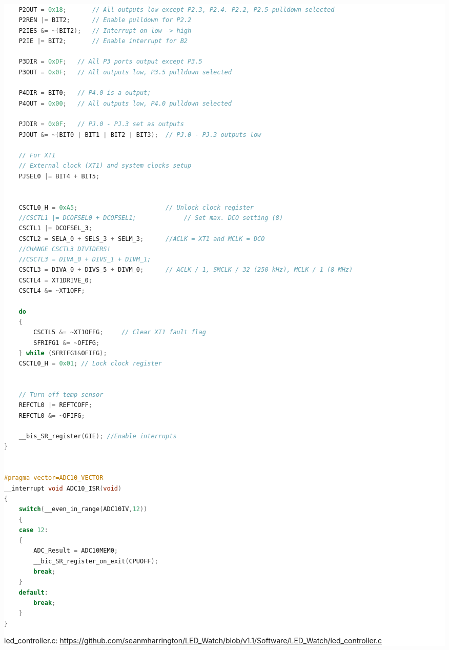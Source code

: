 ```c
	P2OUT = 0x18;       // All outputs low except P2.3, P2.4. P2.2, P2.5 pulldown selected
	P2REN |= BIT2;      // Enable pulldown for P2.2
	P2IES &= ~(BIT2);   // Interrupt on low -> high
	P2IE |= BIT2;       // Enable interrupt for B2

	P3DIR = 0xDF;   // All P3 ports output except P3.5
	P3OUT = 0x0F;   // All outputs low, P3.5 pulldown selected

	P4DIR = BIT0;   // P4.0 is a output;
	P4OUT = 0x00;   // All outputs low, P4.0 pulldown selected

	PJDIR = 0x0F;   // PJ.0 - PJ.3 set as outputs
	PJOUT &= ~(BIT0 | BIT1 | BIT2 | BIT3);  // PJ.0 - PJ.3 outputs low

	// For XT1
	// External clock (XT1) and system clocks setup
	PJSEL0 |= BIT4 + BIT5;


	CSCTL0_H = 0xA5;						// Unlock clock register
	//CSCTL1 |= DCOFSEL0 + DCOFSEL1;             // Set max. DCO setting (8)
	CSCTL1 |= DCOFSEL_3;
	CSCTL2 = SELA_0 + SELS_3 + SELM_3; 		//ACLK = XT1 and MCLK = DCO
	//CHANGE CSCTL3 DIVIDERS!
	//CSCTL3 = DIVA_0 + DIVS_1 + DIVM_1;
	CSCTL3 = DIVA_0 + DIVS_5 + DIVM_0;      // ACLK / 1, SMCLK / 32 (250 kHz), MCLK / 1 (8 MHz)
	CSCTL4 = XT1DRIVE_0;
	CSCTL4 &= ~XT1OFF;

	do
	{
		CSCTL5 &= ~XT1OFFG;		// Clear XT1 fault flag
		SFRIFG1 &= ~OFIFG;
	} while (SFRIFG1&OFIFG);
	CSCTL0_H = 0x01; // Lock clock register


	// Turn off temp sensor
	REFCTL0 |= REFTCOFF;
	REFCTL0 &= ~OFIFG;

	__bis_SR_register(GIE); //Enable interrupts
}


#pragma vector=ADC10_VECTOR
__interrupt void ADC10_ISR(void)
{
    switch(__even_in_range(ADC10IV,12))
    {
    case 12:
    {
        ADC_Result = ADC10MEM0;
        __bic_SR_register_on_exit(CPUOFF);
        break;
    }
    default:
        break;
    }
}
```
led_controller.c: <https://github.com/seanmharrington/LED_Watch/blob/v1.1/Software/LED_Watch/led_controller.c>